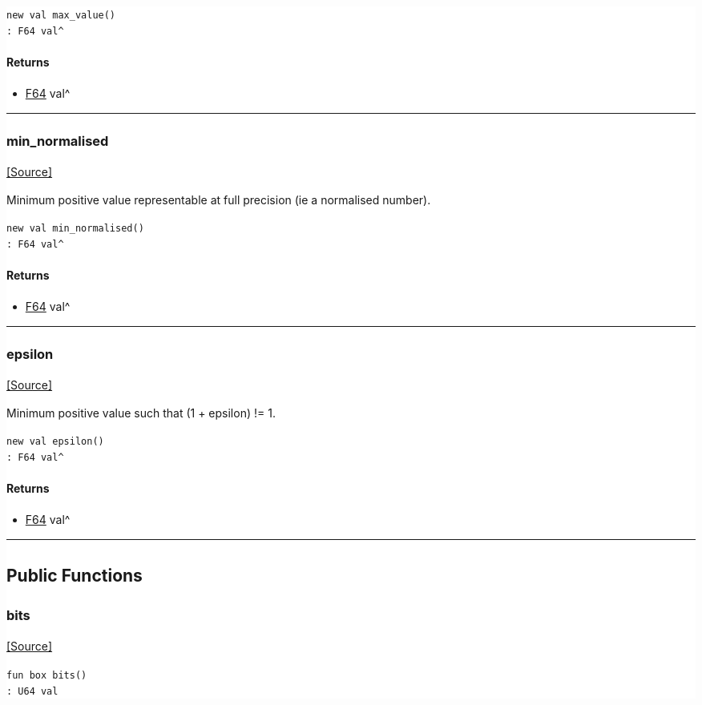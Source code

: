 
```pony
new val max_value()
: F64 val^
```

#### Returns

* [F64](builtin-F64.md) val^

---

### min_normalised
<span class="source-link">[[Source]](src/builtin/float.md#L216)</span>


Minimum positive value representable at full precision (ie a normalised
number).


```pony
new val min_normalised()
: F64 val^
```

#### Returns

* [F64](builtin-F64.md) val^

---

### epsilon
<span class="source-link">[[Source]](src/builtin/float.md#L223)</span>


Minimum positive value such that (1 + epsilon) != 1.


```pony
new val epsilon()
: F64 val^
```

#### Returns

* [F64](builtin-F64.md) val^

---

## Public Functions

### bits
<span class="source-link">[[Source]](src/builtin/float.md#L201)</span>


```pony
fun box bits()
: U64 val
```
